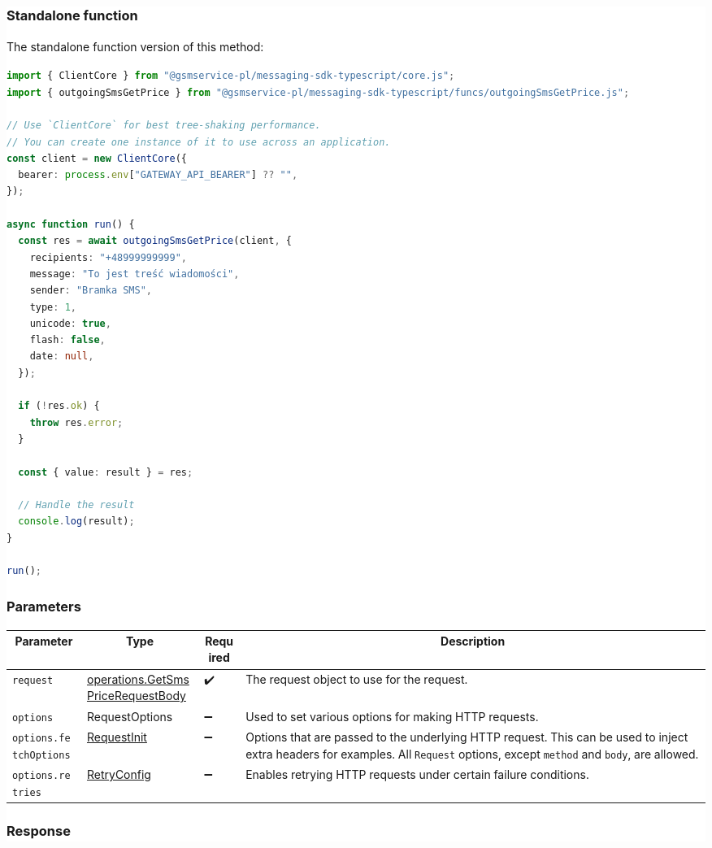 ### Standalone function

The standalone function version of this method:

```typescript
import { ClientCore } from "@gsmservice-pl/messaging-sdk-typescript/core.js";
import { outgoingSmsGetPrice } from "@gsmservice-pl/messaging-sdk-typescript/funcs/outgoingSmsGetPrice.js";

// Use `ClientCore` for best tree-shaking performance.
// You can create one instance of it to use across an application.
const client = new ClientCore({
  bearer: process.env["GATEWAY_API_BEARER"] ?? "",
});

async function run() {
  const res = await outgoingSmsGetPrice(client, {
    recipients: "+48999999999",
    message: "To jest treść wiadomości",
    sender: "Bramka SMS",
    type: 1,
    unicode: true,
    flash: false,
    date: null,
  });

  if (!res.ok) {
    throw res.error;
  }

  const { value: result } = res;

  // Handle the result
  console.log(result);
}

run();
```

### Parameters

| Parameter                                                                                                                                                                      | Type                                                                                                                                                                           | Required                                                                                                                                                                       | Description                                                                                                                                                                    |
| ------------------------------------------------------------------------------------------------------------------------------------------------------------------------------ | ------------------------------------------------------------------------------------------------------------------------------------------------------------------------------ | ------------------------------------------------------------------------------------------------------------------------------------------------------------------------------ | ------------------------------------------------------------------------------------------------------------------------------------------------------------------------------ |
| `request`                                                                                                                                                                      | [operations.GetSmsPriceRequestBody](../../models/operations/getsmspricerequestbody.md)                                                                                         | :heavy_check_mark:                                                                                                                                                             | The request object to use for the request.                                                                                                                                     |
| `options`                                                                                                                                                                      | RequestOptions                                                                                                                                                                 | :heavy_minus_sign:                                                                                                                                                             | Used to set various options for making HTTP requests.                                                                                                                          |
| `options.fetchOptions`                                                                                                                                                         | [RequestInit](https://developer.mozilla.org/en-US/docs/Web/API/Request/Request#options)                                                                                        | :heavy_minus_sign:                                                                                                                                                             | Options that are passed to the underlying HTTP request. This can be used to inject extra headers for examples. All `Request` options, except `method` and `body`, are allowed. |
| `options.retries`                                                                                                                                                              | [RetryConfig](../../lib/utils/retryconfig.md)                                                                                                                                  | :heavy_minus_sign:                                                                                                                                                             | Enables retrying HTTP requests under certain failure conditions.                                                                                                               |

### Response
